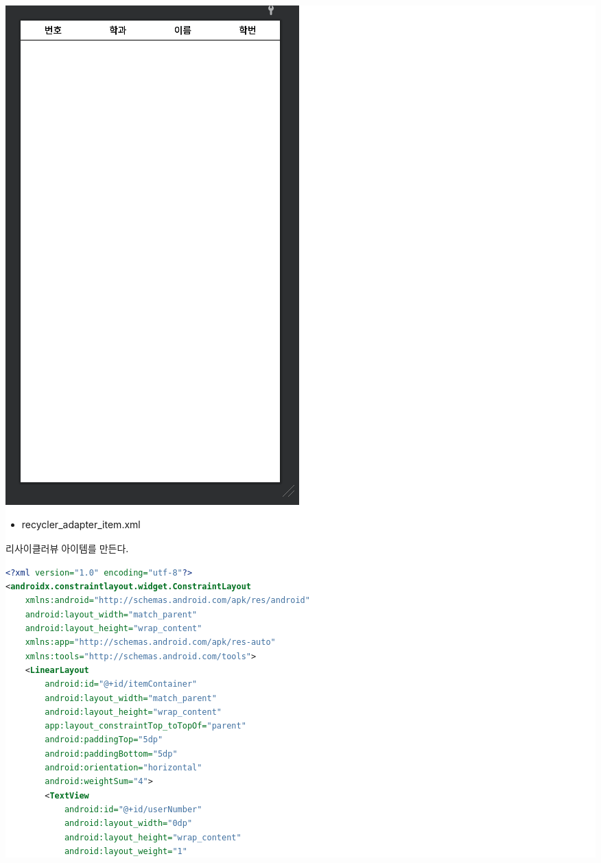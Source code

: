 ![header.PNG](/assets/images/header.png?raw=true)

- recycler_adapter_item.xml

리사이클러뷰 아이템를 만든다.

```xml
<?xml version="1.0" encoding="utf-8"?>
<androidx.constraintlayout.widget.ConstraintLayout
    xmlns:android="http://schemas.android.com/apk/res/android"
    android:layout_width="match_parent"
    android:layout_height="wrap_content"
    xmlns:app="http://schemas.android.com/apk/res-auto"
    xmlns:tools="http://schemas.android.com/tools">
    <LinearLayout
        android:id="@+id/itemContainer"
        android:layout_width="match_parent"
        android:layout_height="wrap_content"
        app:layout_constraintTop_toTopOf="parent"
        android:paddingTop="5dp"
        android:paddingBottom="5dp"
        android:orientation="horizontal"
        android:weightSum="4">
        <TextView
            android:id="@+id/userNumber"
            android:layout_width="0dp"
            android:layout_height="wrap_content"
            android:layout_weight="1"
```